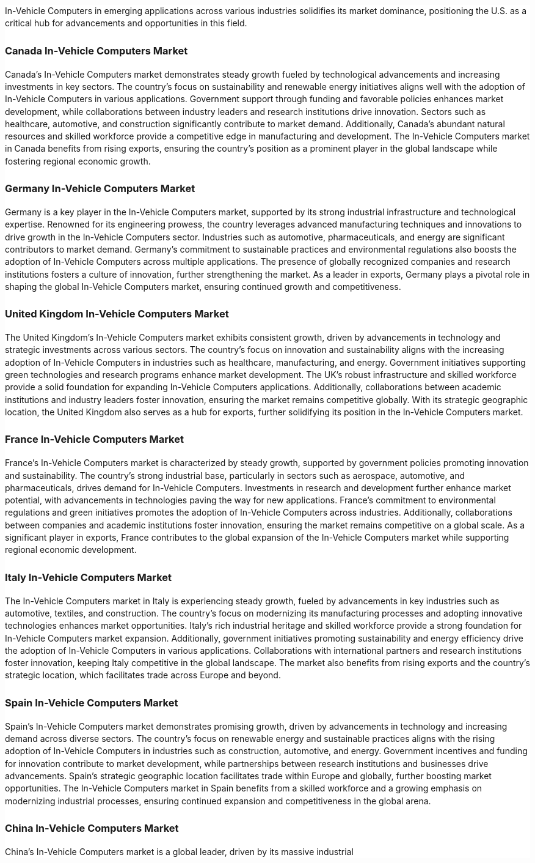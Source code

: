 In-Vehicle Computers in emerging applications across various industries solidifies its market dominance, positioning the U.S. as a critical hub for advancements and opportunities in this field.</p><h3>Canada In-Vehicle Computers Market</h3><p>Canada&rsquo;s In-Vehicle Computers market demonstrates steady growth fueled by technological advancements and increasing investments in key sectors. The country&rsquo;s focus on sustainability and renewable energy initiatives aligns well with the adoption of In-Vehicle Computers in various applications. Government support through funding and favorable policies enhances market development, while collaborations between industry leaders and research institutions drive innovation. Sectors such as healthcare, automotive, and construction significantly contribute to market demand. Additionally, Canada&rsquo;s abundant natural resources and skilled workforce provide a competitive edge in manufacturing and development. The In-Vehicle Computers market in Canada benefits from rising exports, ensuring the country&rsquo;s position as a prominent player in the global landscape while fostering regional economic growth.</p><h3>Germany In-Vehicle Computers Market</h3><p>Germany is a key player in the In-Vehicle Computers market, supported by its strong industrial infrastructure and technological expertise. Renowned for its engineering prowess, the country leverages advanced manufacturing techniques and innovations to drive growth in the In-Vehicle Computers sector. Industries such as automotive, pharmaceuticals, and energy are significant contributors to market demand. Germany&rsquo;s commitment to sustainable practices and environmental regulations also boosts the adoption of In-Vehicle Computers across multiple applications. The presence of globally recognized companies and research institutions fosters a culture of innovation, further strengthening the market. As a leader in exports, Germany plays a pivotal role in shaping the global In-Vehicle Computers market, ensuring continued growth and competitiveness.</p><h3>United Kingdom In-Vehicle Computers Market</h3><p>The United Kingdom&rsquo;s In-Vehicle Computers market exhibits consistent growth, driven by advancements in technology and strategic investments across various sectors. The country&rsquo;s focus on innovation and sustainability aligns with the increasing adoption of In-Vehicle Computers in industries such as healthcare, manufacturing, and energy. Government initiatives supporting green technologies and research programs enhance market development. The UK&rsquo;s robust infrastructure and skilled workforce provide a solid foundation for expanding In-Vehicle Computers applications. Additionally, collaborations between academic institutions and industry leaders foster innovation, ensuring the market remains competitive globally. With its strategic geographic location, the United Kingdom also serves as a hub for exports, further solidifying its position in the In-Vehicle Computers market.</p><h3>France In-Vehicle Computers Market</h3><p>France&rsquo;s In-Vehicle Computers market is characterized by steady growth, supported by government policies promoting innovation and sustainability. The country&rsquo;s strong industrial base, particularly in sectors such as aerospace, automotive, and pharmaceuticals, drives demand for In-Vehicle Computers. Investments in research and development further enhance market potential, with advancements in technologies paving the way for new applications. France&rsquo;s commitment to environmental regulations and green initiatives promotes the adoption of In-Vehicle Computers across industries. Additionally, collaborations between companies and academic institutions foster innovation, ensuring the market remains competitive on a global scale. As a significant player in exports, France contributes to the global expansion of the In-Vehicle Computers market while supporting regional economic development.</p><h3>Italy In-Vehicle Computers Market</h3><p>The In-Vehicle Computers market in Italy is experiencing steady growth, fueled by advancements in key industries such as automotive, textiles, and construction. The country&rsquo;s focus on modernizing its manufacturing processes and adopting innovative technologies enhances market opportunities. Italy&rsquo;s rich industrial heritage and skilled workforce provide a strong foundation for In-Vehicle Computers market expansion. Additionally, government initiatives promoting sustainability and energy efficiency drive the adoption of In-Vehicle Computers in various applications. Collaborations with international partners and research institutions foster innovation, keeping Italy competitive in the global landscape. The market also benefits from rising exports and the country&rsquo;s strategic location, which facilitates trade across Europe and beyond.</p><h3>Spain In-Vehicle Computers Market</h3><p>Spain&rsquo;s In-Vehicle Computers market demonstrates promising growth, driven by advancements in technology and increasing demand across diverse sectors. The country&rsquo;s focus on renewable energy and sustainable practices aligns with the rising adoption of In-Vehicle Computers in industries such as construction, automotive, and energy. Government incentives and funding for innovation contribute to market development, while partnerships between research institutions and businesses drive advancements. Spain&rsquo;s strategic geographic location facilitates trade within Europe and globally, further boosting market opportunities. The In-Vehicle Computers market in Spain benefits from a skilled workforce and a growing emphasis on modernizing industrial processes, ensuring continued expansion and competitiveness in the global arena.</p><h3>China In-Vehicle Computers Market</h3><p>China&rsquo;s In-Vehicle Computers market is a global leader, driven by its massive industrial